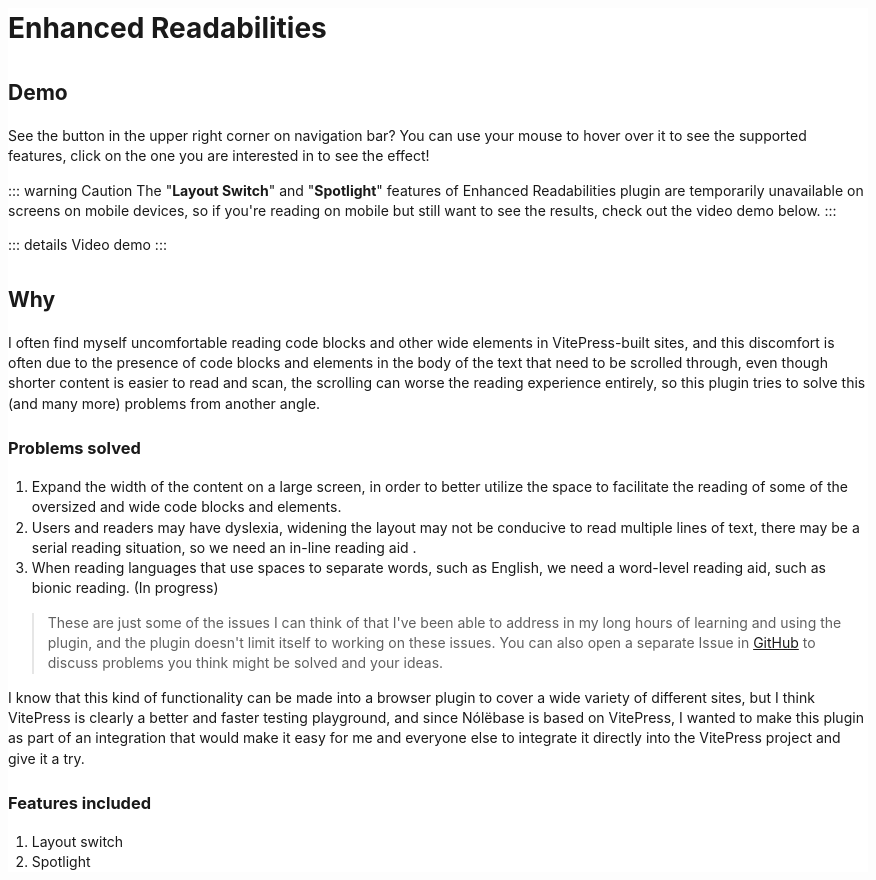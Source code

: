 # Enhanced Readabilities

## Demo

See the <span i-icon-park-outline:book-open text-red-400 /> button in the upper right corner on navigation bar? You can use your mouse to hover over it to see the supported features, click on the one you are interested in to see the effect!

::: warning Caution
The "**Layout Switch**" and "**Spotlight**" features of Enhanced Readabilities plugin are temporarily unavailable on screens on mobile devices, so if you're reading on mobile but still want to see the results, check out the video demo below.
:::

::: details Video demo
<video controls muted>
  <source src="./assets/demo-video-1.en.mov">
</video>
:::

## Why

I often find myself uncomfortable reading code blocks and other wide elements in VitePress-built sites, and this discomfort is often due to the presence of code blocks and elements in the body of the text that need to be scrolled through, even though shorter content is easier to read and scan, the scrolling can worse the reading experience entirely, so this plugin tries to solve this (and many more) problems from another angle.

### Problems solved

1. Expand the width of the content on a large screen, in order to better utilize the space to facilitate the reading of some of the oversized and wide code blocks and elements.
2. Users and readers may have dyslexia, widening the layout may not be conducive to read multiple lines of text, there may be a serial reading situation, so we need an in-line reading aid .
3. When reading languages that use spaces to separate words, such as English, we need a word-level reading aid, such as bionic reading. (In progress)

> These are just some of the issues I can think of that I've been able to address in my long hours of learning and using the plugin, and the plugin doesn't limit itself to working on these issues. You can also open a separate Issue in [GitHub](https://github.com/nolebase/integrations) to discuss problems you think might be solved and your ideas.

I know that this kind of functionality can be made into a browser plugin to cover a wide variety of different sites, but I think VitePress is clearly a better and faster testing playground, and since Nólëbase is based on VitePress, I wanted to make this plugin as part of an integration that would make it easy for me and everyone else to integrate it directly into the VitePress project and give it a try.

### Features included

1. Layout switch
2. Spotlight
